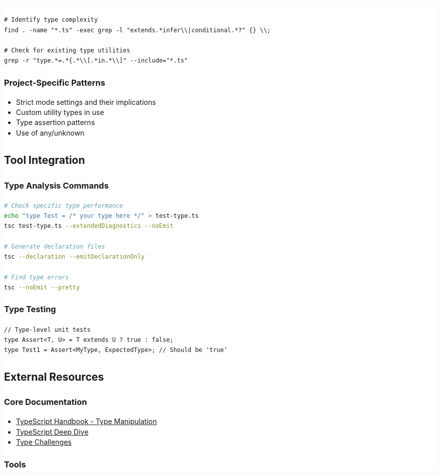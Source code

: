 ````

# Identify type complexity
find . -name "*.ts" -exec grep -l "extends.*infer\\|conditional.*?" {} \\;

# Check for existing type utilities
grep -r "type.*=.*{.*\\[.*in.*\\]" --include="*.ts"

````

### Project-Specific Patterns

- Strict mode settings and their implications
- Custom utility types in use
- Type assertion patterns
- Use of any/unknown

## Tool Integration

### Type Analysis Commands

```bash
# Check specific type performance
echo "type Test = /* your type here */" > test-type.ts
tsc test-type.ts --extendedDiagnostics --noEmit

# Generate declaration files
tsc --declaration --emitDeclarationOnly

# Find type errors
tsc --noEmit --pretty

```

### Type Testing

```tsx
// Type-level unit tests
type Assert<T, U> = T extends U ? true : false;
type Test1 = Assert<MyType, ExpectedType>; // Should be 'true'
```

## External Resources

### Core Documentation

- [TypeScript Handbook - Type Manipulation](https://www.typescriptlang.org/docs/handbook/2/types-from-types.html)
- [TypeScript Deep Dive](https://basarat.gitbook.io/typescript/)
- [Type Challenges](https://github.com/type-challenges/type-challenges)

### Tools
